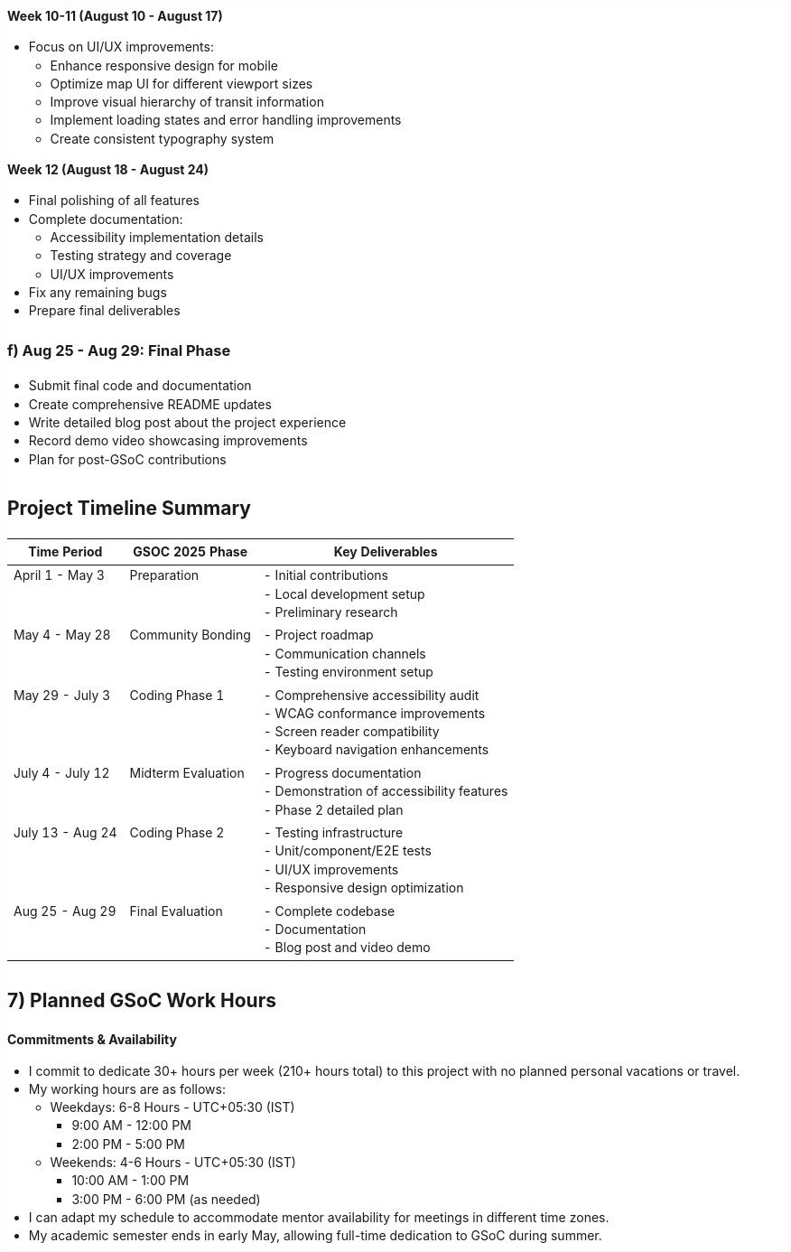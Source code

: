 **Week 10-11 (August 10 - August 17)**
- Focus on UI/UX improvements:
  - Enhance responsive design for mobile
  - Optimize map UI for different viewport sizes
  - Improve visual hierarchy of transit information
  - Implement loading states and error handling improvements
  - Create consistent typography system

**Week 12 (August 18 - August 24)**
- Final polishing of all features
- Complete documentation:
  - Accessibility implementation details
  - Testing strategy and coverage
  - UI/UX improvements
- Fix any remaining bugs
- Prepare final deliverables

### f) Aug 25 - Aug 29: Final Phase
- Submit final code and documentation
- Create comprehensive README updates
- Write detailed blog post about the project experience
- Record demo video showcasing improvements
- Plan for post-GSoC contributions

## Project Timeline Summary

| Time Period | GSOC 2025 Phase | Key Deliverables |
|-------------|-----------------|------------------|
| April 1 - May 3 | Preparation | - Initial contributions<br>- Local development setup<br>- Preliminary research |
| May 4 - May 28 | Community Bonding | - Project roadmap<br>- Communication channels<br>- Testing environment setup |
| May 29 - July 3 | Coding Phase 1 | - Comprehensive accessibility audit<br>- WCAG conformance improvements<br>- Screen reader compatibility<br>- Keyboard navigation enhancements |
| July 4 - July 12 | Midterm Evaluation | - Progress documentation<br>- Demonstration of accessibility features<br>- Phase 2 detailed plan |
| July 13 - Aug 24 | Coding Phase 2 | - Testing infrastructure<br>- Unit/component/E2E tests<br>- UI/UX improvements<br>- Responsive design optimization |
| Aug 25 - Aug 29 | Final Evaluation | - Complete codebase<br>- Documentation<br>- Blog post and video demo |

## 7) Planned GSoC Work Hours

**Commitments & Availability**
- I commit to dedicate 30+ hours per week (210+ hours total) to this project with no planned personal vacations or travel.
- My working hours are as follows:
  - Weekdays: 6-8 Hours - UTC+05:30 (IST)
    - 9:00 AM - 12:00 PM
    - 2:00 PM - 5:00 PM
  - Weekends: 4-6 Hours - UTC+05:30 (IST)
    - 10:00 AM - 1:00 PM
    - 3:00 PM - 6:00 PM (as needed)
- I can adapt my schedule to accommodate mentor availability for meetings in different time zones.
- My academic semester ends in early May, allowing full-time dedication to GSoC during summer.
